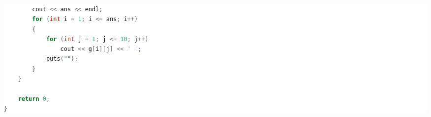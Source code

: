 ```cpp
        cout << ans << endl;
        for (int i = 1; i <= ans; i++)
        {
            for (int j = 1; j <= 10; j++)
                cout << g[i][j] << ' ';
            puts("");
        }
    }

    return 0;
}
```